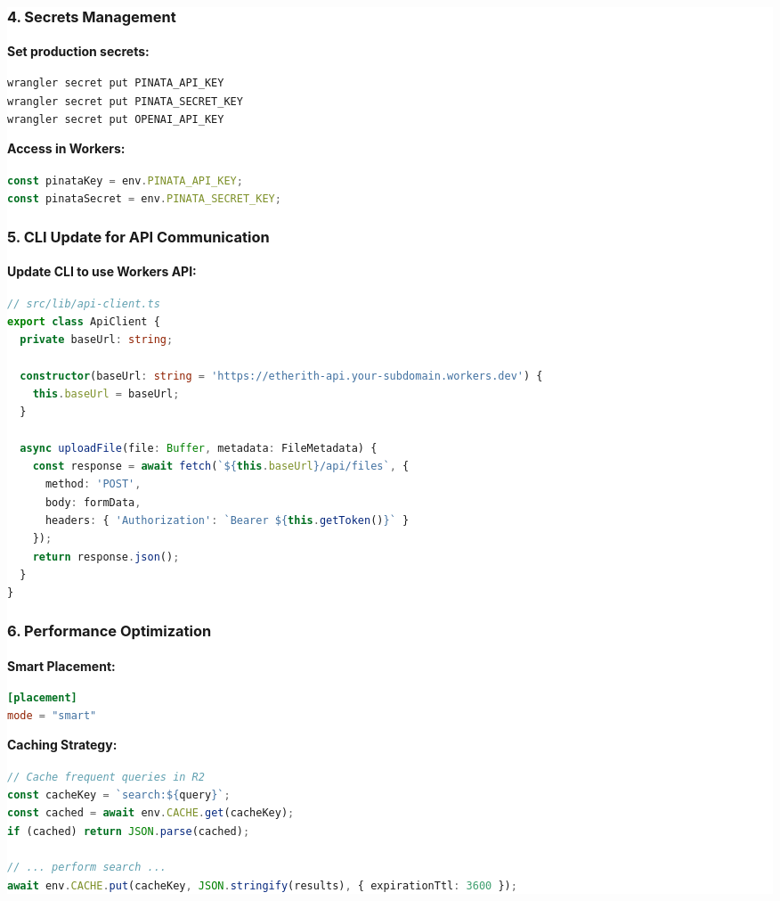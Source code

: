### 4. Secrets Management

**Set production secrets:**
```bash
wrangler secret put PINATA_API_KEY
wrangler secret put PINATA_SECRET_KEY
wrangler secret put OPENAI_API_KEY
```

**Access in Workers:**
```typescript
const pinataKey = env.PINATA_API_KEY;
const pinataSecret = env.PINATA_SECRET_KEY;
```

### 5. CLI Update for API Communication

**Update CLI to use Workers API:**
```typescript
// src/lib/api-client.ts
export class ApiClient {
  private baseUrl: string;

  constructor(baseUrl: string = 'https://etherith-api.your-subdomain.workers.dev') {
    this.baseUrl = baseUrl;
  }

  async uploadFile(file: Buffer, metadata: FileMetadata) {
    const response = await fetch(`${this.baseUrl}/api/files`, {
      method: 'POST',
      body: formData,
      headers: { 'Authorization': `Bearer ${this.getToken()}` }
    });
    return response.json();
  }
}
```

### 6. Performance Optimization

**Smart Placement:**
```toml
[placement]
mode = "smart"
```

**Caching Strategy:**
```typescript
// Cache frequent queries in R2
const cacheKey = `search:${query}`;
const cached = await env.CACHE.get(cacheKey);
if (cached) return JSON.parse(cached);

// ... perform search ...
await env.CACHE.put(cacheKey, JSON.stringify(results), { expirationTtl: 3600 });
```
